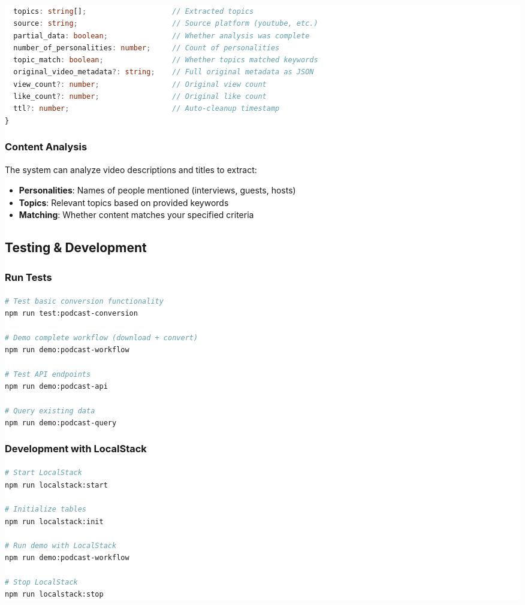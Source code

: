 ```typescript
  topics: string[];                    // Extracted topics
  source: string;                      // Source platform (youtube, etc.)
  partial_data: boolean;               // Whether analysis was complete
  number_of_personalities: number;     // Count of personalities
  topic_match: boolean;                // Whether topics matched keywords
  original_video_metadata?: string;    // Full original metadata as JSON
  view_count?: number;                 // Original view count
  like_count?: number;                 // Original like count
  ttl?: number;                        // Auto-cleanup timestamp
}
```

### Content Analysis

The system can analyze video descriptions and titles to extract:

- **Personalities**: Names of people mentioned (interviews, guests, hosts)
- **Topics**: Relevant topics based on provided keywords
- **Matching**: Whether content matches your specified criteria

## Testing & Development

### Run Tests

```bash
# Test basic conversion functionality
npm run test:podcast-conversion

# Demo complete workflow (download + convert)
npm run demo:podcast-workflow

# Test API endpoints
npm run demo:podcast-api

# Query existing data
npm run demo:podcast-query
```

### Development with LocalStack

```bash
# Start LocalStack
npm run localstack:start

# Initialize tables
npm run localstack:init

# Run demo with LocalStack
npm run demo:podcast-workflow

# Stop LocalStack
npm run localstack:stop
```
